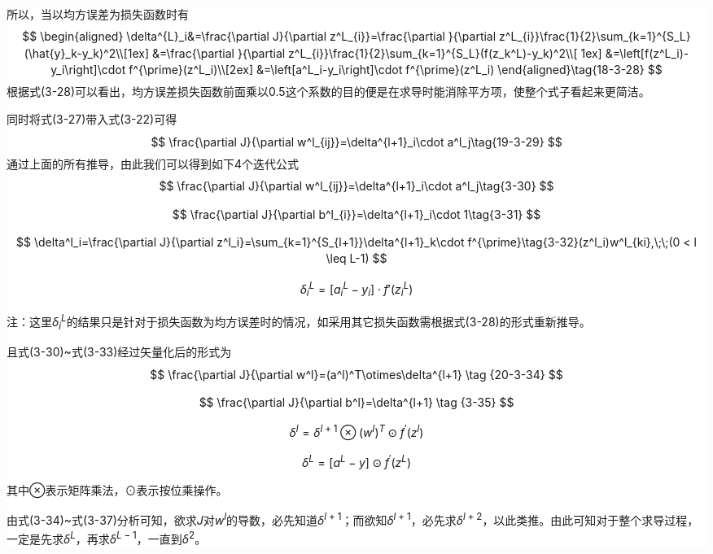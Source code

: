 所以，当以均方误差为损失函数时有
$$
\begin{aligned}
\delta^{L}_i&=\frac{\partial J}{\partial z^L_{i}}=\frac{\partial }{\partial z^L_{i}}\frac{1}{2}\sum_{k=1}^{S_L}(\hat{y}_k-y_k)^2\\[1ex]
&=\frac{\partial }{\partial z^L_{i}}\frac{1}{2}\sum_{k=1}^{S_L}(f(z_k^L)-y_k)^2\\[ 1ex]
&=\left[f(z^L_i)-y_i\right]\cdot f^{\prime}(z^L_i)\\[2ex]
&=\left[a^L_i-y_i\right]\cdot f^{\prime}(z^L_i)
\end{aligned}\tag{18-3-28}
$$
根据式(3-28)可以看出，均方误差损失函数前面乘以0.5这个系数的目的便是在求导时能消除平方项，使整个式子看起来更简洁。

同时将式(3-27)带入式(3-22)可得
$$
\frac{\partial J}{\partial w^l_{ij}}=\delta^{l+1}_i\cdot a^l_j\tag{19-3-29}
$$
通过上面的所有推导，由此我们可以得到如下4个迭代公式
$$
\frac{\partial J}{\partial w^l_{ij}}=\delta^{l+1}_i\cdot a^l_j\tag{3-30}
$$

$$
\frac{\partial J}{\partial b^l_{i}}=\delta^{l+1}_i\cdot 1\tag{3-31}
$$

$$
\delta^l_i=\frac{\partial J}{\partial z^l_i}=\sum_{k=1}^{S_{l+1}}\delta^{l+1}_k\cdot f^{\prime}\tag{3-32}(z^l_i)w^l_{ki},\;\;(0 < l \leq L-1)
$$

$$
\delta^L_i=[a^L_i-y_i]\cdot f'(z^L_i)\tag{3-33}
$$

注：这里$\delta^L_i$的结果只是针对于损失函数为均方误差时的情况，如采用其它损失函数需根据式(3-28)的形式重新推导。

且式(3-30)~式(3-33)经过矢量化后的形式为
$$
\frac{\partial J}{\partial w^l}=(a^l)^T\otimes\delta^{l+1} \tag {20-3-34}
$$

$$
\frac{\partial J}{\partial b^l}=\delta^{l+1} \tag {3-35}
$$

$$
\delta^l=\delta^{l+1}\otimes(w^l)^T\odot f^{\prime}(z^l)\tag {21-3-36}
$$

$$
\delta^{L}=[a^L-y]\odot f^{\prime}(z^L)\tag {22-3-37}
$$

其中$\otimes$表示矩阵乘法，$\odot$表示按位乘操作。

由式(3-34)~式(3-37)分析可知，欲求$J$对$w^l$的导数，必先知道$\delta^{l+1}$；而欲知$\delta^{l+1}$，必先求$\delta^{l+2}$，以此类推。由此可知对于整个求导过程，一定是先求$\delta^L$，再求$\delta^{L-1}$，一直到$\delta^{2}$。
